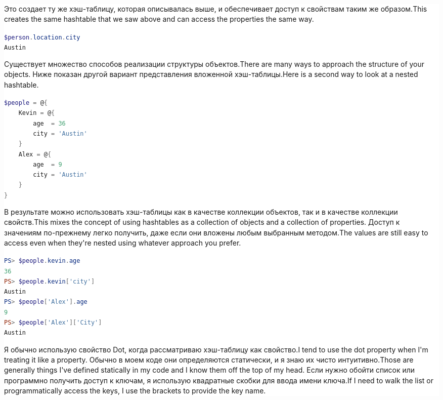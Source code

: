 <span data-ttu-id="4b035-277">Это создает ту же хэш-таблицу, которая описывалась выше, и обеспечивает доступ к свойствам таким же образом.</span><span class="sxs-lookup"><span data-stu-id="4b035-277">This creates the same hashtable that we saw above and can access the properties the same way.</span></span>

```powershell
$person.location.city
Austin
```

<span data-ttu-id="4b035-278">Существует множество способов реализации структуры объектов.</span><span class="sxs-lookup"><span data-stu-id="4b035-278">There are many ways to approach the structure of your objects.</span></span> <span data-ttu-id="4b035-279">Ниже показан другой вариант представления вложенной хэш-таблицы.</span><span class="sxs-lookup"><span data-stu-id="4b035-279">Here is a second way to look at a nested hashtable.</span></span>

```powershell
$people = @{
    Kevin = @{
        age  = 36
        city = 'Austin'
    }
    Alex = @{
        age  = 9
        city = 'Austin'
    }
}
```

<span data-ttu-id="4b035-280">В результате можно использовать хэш-таблицы как в качестве коллекции объектов, так и в качестве коллекции свойств.</span><span class="sxs-lookup"><span data-stu-id="4b035-280">This mixes the concept of using hashtables as a collection of objects and a collection of properties.</span></span> <span data-ttu-id="4b035-281">Доступ к значениям по-прежнему легко получить, даже если они вложены любым выбранным методом.</span><span class="sxs-lookup"><span data-stu-id="4b035-281">The values are still easy to access even when they're nested using whatever approach you prefer.</span></span>

```powershell
PS> $people.kevin.age
36
PS> $people.kevin['city']
Austin
PS> $people['Alex'].age
9
PS> $people['Alex']['City']
Austin
```

<span data-ttu-id="4b035-282">Я обычно использую свойство Dot, когда рассматриваю хэш-таблицу как свойство.</span><span class="sxs-lookup"><span data-stu-id="4b035-282">I tend to use the dot property when I'm treating it like a property.</span></span> <span data-ttu-id="4b035-283">Обычно в моем коде они определяются статически, и я знаю их чисто интуитивно.</span><span class="sxs-lookup"><span data-stu-id="4b035-283">Those are generally things I've defined statically in my code and I know them off the top of my head.</span></span> <span data-ttu-id="4b035-284">Если нужно обойти список или программно получить доступ к ключам, я использую квадратные скобки для ввода имени ключа.</span><span class="sxs-lookup"><span data-stu-id="4b035-284">If I need to walk the list or programmatically access the keys, I use the brackets to provide the key name.</span></span>


[Оригинал]: https://powershellexplained.com/2016-11-06-powershell-hashtable-everything-you-wanted-to-know-about/
[original version]: https://powershellexplained.com/2016-11-06-powershell-hashtable-everything-you-wanted-to-know-about/
[powershellexplained.com]: https://powershellexplained.com/
[@KevinMarquette]: https://twitter.com/KevinMarquette
[хэш-таблицах]: /powershell/module/microsoft.powershell.core/about/about_hash_tables
[hashtables]: /powershell/module/microsoft.powershell.core/about/about_hash_tables
[массивах]: /powershell/module/microsoft.powershell.core/about/about_arrays
[arrays]: /powershell/module/microsoft.powershell.core/about/about_arrays
[Если имеет значение производительность, протестируйте ее]: https://github.com/PoshCode/PowerShellPracticeAndStyle/blob/master/Best-Practices/Performance.md
[If performance matters, test it]: https://github.com/PoshCode/PowerShellPracticeAndStyle/blob/master/Best-Practices/Performance.md
[сплаттинг]: /powershell/module/microsoft.powershell.core/about/about_splatting
[splatting]: /powershell/module/microsoft.powershell.core/about/about_splatting
[PCSCustomObject]: everything-about-pscustomobject.md
[pscustomobject]: everything-about-pscustomobject.md
[JavaScriptSerializer]: /dotnet/api/system.web.script.serialization.javascriptserializer?view=netframework-4.8&preserve-view=true